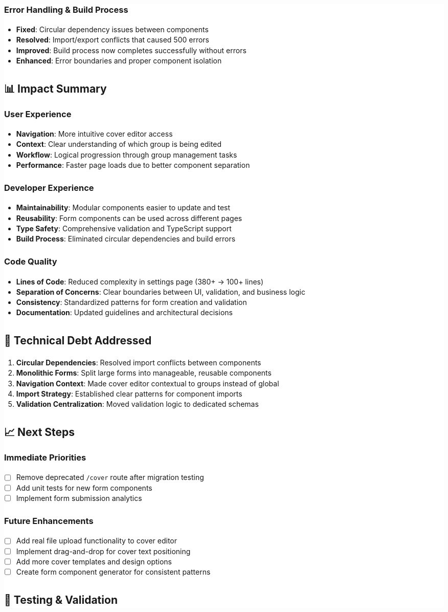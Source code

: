 ### Error Handling & Build Process
- **Fixed**: Circular dependency issues between components
- **Resolved**: Import/export conflicts that caused 500 errors
- **Improved**: Build process now completes successfully without errors
- **Enhanced**: Error boundaries and proper component isolation

## 📊 Impact Summary

### User Experience
- **Navigation**: More intuitive cover editor access
- **Context**: Clear understanding of which group is being edited
- **Workflow**: Logical progression through group management tasks
- **Performance**: Faster page loads due to better component separation

### Developer Experience  
- **Maintainability**: Modular components easier to update and test
- **Reusability**: Form components can be used across different pages
- **Type Safety**: Comprehensive validation and TypeScript support
- **Build Process**: Eliminated circular dependencies and build errors

### Code Quality
- **Lines of Code**: Reduced complexity in settings page (380+ → 100+ lines)
- **Separation of Concerns**: Clear boundaries between UI, validation, and business logic
- **Consistency**: Standardized patterns for form creation and validation
- **Documentation**: Updated guidelines and architectural decisions

## 🔧 Technical Debt Addressed

1. **Circular Dependencies**: Resolved import conflicts between components
2. **Monolithic Forms**: Split large forms into manageable, reusable components  
3. **Navigation Context**: Made cover editor contextual to groups instead of global
4. **Import Strategy**: Established clear patterns for component imports
5. **Validation Centralization**: Moved validation logic to dedicated schemas

## 📈 Next Steps

### Immediate Priorities
- [ ] Remove deprecated `/cover` route after migration testing
- [ ] Add unit tests for new form components
- [ ] Implement form submission analytics

### Future Enhancements
- [ ] Add real file upload functionality to cover editor
- [ ] Implement drag-and-drop for cover text positioning
- [ ] Add more cover templates and design options
- [ ] Create form component generator for consistent patterns

## 🧪 Testing & Validation
